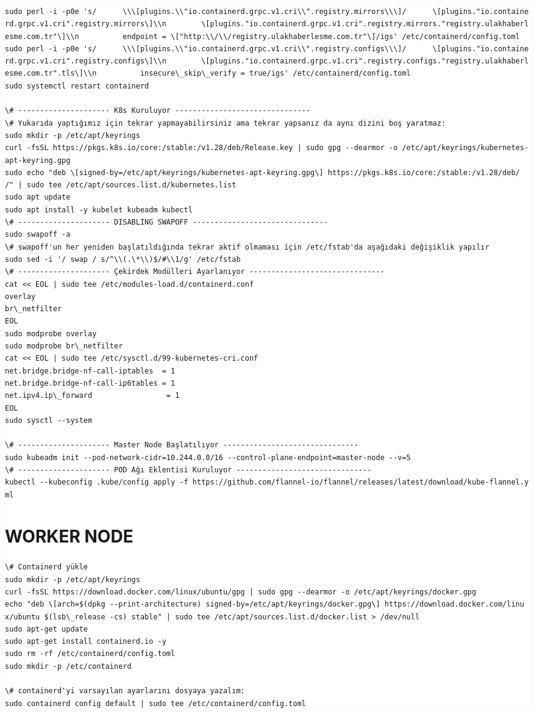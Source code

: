 ```
sudo perl -i -p0e 's/      \\\[plugins.\\"io.containerd.grpc.v1.cri\\".registry.mirrors\\\]/      \[plugins."io.containerd.grpc.v1.cri".registry.mirrors\]\\n        \[plugins."io.containerd.grpc.v1.cri".registry.mirrors."registry.ulakhaberlesme.com.tr"\]\\n          endpoint = \["http:\\/\\/registry.ulakhaberlesme.com.tr"\]/igs' /etc/containerd/config.toml  
sudo perl -i -p0e 's/      \\\[plugins.\\"io.containerd.grpc.v1.cri\\".registry.configs\\\]/      \[plugins."io.containerd.grpc.v1.cri".registry.configs\]\\n        \[plugins."io.containerd.grpc.v1.cri".registry.configs."registry.ulakhaberlesme.com.tr".tls\]\\n          insecure\_skip\_verify = true/igs' /etc/containerd/config.toml  
sudo systemctl restart containerd  
  
\# --------------------- K8s Kuruluyor -------------------------------  
\# Yukarıda yaptığımız için tekrar yapmayabilirsiniz ama tekrar yapsanız da aynı dizini boş yaratmaz:  
sudo mkdir -p /etc/apt/keyrings   
curl -fsSL https://pkgs.k8s.io/core:/stable:/v1.28/deb/Release.key | sudo gpg --dearmor -o /etc/apt/keyrings/kubernetes-apt-keyring.gpg  
sudo echo "deb \[signed-by=/etc/apt/keyrings/kubernetes-apt-keyring.gpg\] https://pkgs.k8s.io/core:/stable:/v1.28/deb/ /" | sudo tee /etc/apt/sources.list.d/kubernetes.list  
sudo apt update  
sudo apt install -y kubelet kubeadm kubectl  
\# --------------------- DISABLING SWAPOFF -------------------------------  
sudo swapoff -a  
\# swapoff'un her yeniden başlatıldığında tekrar aktif olmaması için /etc/fstab'da aşağıdaki değişiklik yapılır  
sudo sed -i '/ swap / s/^\\(.\*\\)$/#\\1/g' /etc/fstab   
\# --------------------- Çekirdek Modülleri Ayarlanıyor -------------------------------  
cat << EOL | sudo tee /etc/modules-load.d/containerd.conf  
overlay  
br\_netfilter  
EOL  
sudo modprobe overlay  
sudo modprobe br\_netfilter  
cat << EOL | sudo tee /etc/sysctl.d/99-kubernetes-cri.conf  
net.bridge.bridge-nf-call-iptables  = 1  
net.bridge.bridge-nf-call-ip6tables = 1  
net.ipv4.ip\_forward                 = 1  
EOL  
sudo sysctl --system  
  
\# --------------------- Master Node Başlatılıyor -------------------------------  
sudo kubeadm init --pod-network-cidr=10.244.0.0/16 --control-plane-endpoint=master-node --v=5  
\# --------------------- POD Ağı Eklentisi Kuruluyor -------------------------------  
kubectl --kubeconfig .kube/config apply -f https://github.com/flannel-io/flannel/releases/latest/download/kube-flannel.yml
```

WORKER NODE
===========

```
\# Containerd yükle  
sudo mkdir -p /etc/apt/keyrings  
curl -fsSL https://download.docker.com/linux/ubuntu/gpg | sudo gpg --dearmor -o /etc/apt/keyrings/docker.gpg  
echo "deb \[arch=$(dpkg --print-architecture) signed-by=/etc/apt/keyrings/docker.gpg\] https://download.docker.com/linux/ubuntu $(lsb\_release -cs) stable" | sudo tee /etc/apt/sources.list.d/docker.list > /dev/null  
sudo apt-get update  
sudo apt-get install containerd.io -y  
sudo rm -rf /etc/containerd/config.toml  
sudo mkdir -p /etc/containerd  
  
\# containerd'yi varsayılan ayarlarını dosyaya yazalım:  
sudo containerd config default | sudo tee /etc/containerd/config.toml  
```